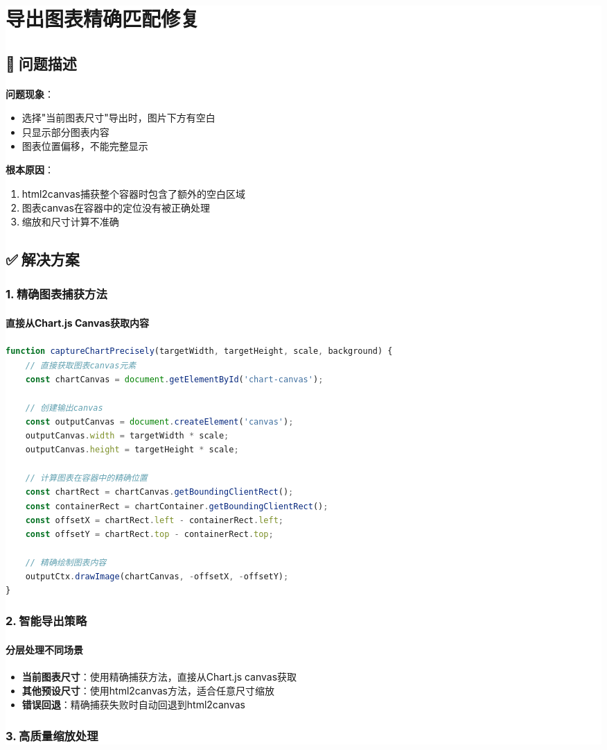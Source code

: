 # 导出图表精确匹配修复

## 🐛 问题描述

**问题现象**：
- 选择"当前图表尺寸"导出时，图片下方有空白
- 只显示部分图表内容
- 图表位置偏移，不能完整显示

**根本原因**：
1. html2canvas捕获整个容器时包含了额外的空白区域
2. 图表canvas在容器中的定位没有被正确处理
3. 缩放和尺寸计算不准确

## ✅ 解决方案

### 1. 精确图表捕获方法

#### 直接从Chart.js Canvas获取内容
```javascript
function captureChartPrecisely(targetWidth, targetHeight, scale, background) {
    // 直接获取图表canvas元素
    const chartCanvas = document.getElementById('chart-canvas');
    
    // 创建输出canvas
    const outputCanvas = document.createElement('canvas');
    outputCanvas.width = targetWidth * scale;
    outputCanvas.height = targetHeight * scale;
    
    // 计算图表在容器中的精确位置
    const chartRect = chartCanvas.getBoundingClientRect();
    const containerRect = chartContainer.getBoundingClientRect();
    const offsetX = chartRect.left - containerRect.left;
    const offsetY = chartRect.top - containerRect.top;
    
    // 精确绘制图表内容
    outputCtx.drawImage(chartCanvas, -offsetX, -offsetY);
}
```

### 2. 智能导出策略

#### 分层处理不同场景
- **当前图表尺寸**：使用精确捕获方法，直接从Chart.js canvas获取
- **其他预设尺寸**：使用html2canvas方法，适合任意尺寸缩放
- **错误回退**：精确捕获失败时自动回退到html2canvas

### 3. 高质量缩放处理
